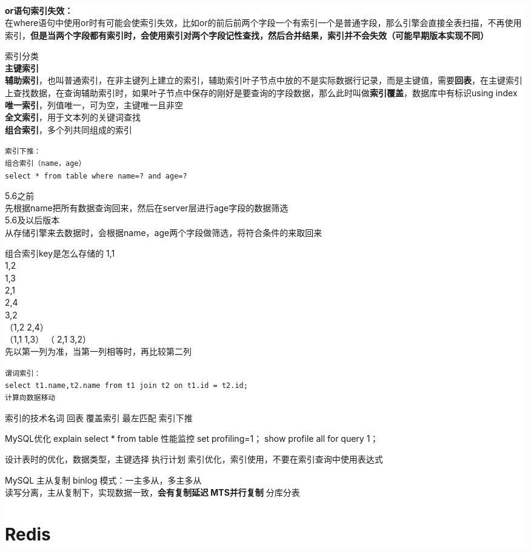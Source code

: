 **or语句索引失效：**  
在where语句中使用or时有可能会使索引失效，比如or的前后前两个字段一个有索引一个是普通字段，那么引擎会直接全表扫描，不再使用索引，**但是当两个字段都有索引时，会使用索引对两个字段记性查找，然后合并结果，索引并不会失效（可能早期版本实现不同）**  

索引分类  
    **主键索引**  
    **辅助索引**，也叫普通索引，在非主键列上建立的索引，辅助索引叶子节点中放的不是实际数据行记录，而是主键值，需要**回表**，在主键索引上查找数据，在查询辅助索引时，如果叶子节点中保存的刚好是要查询的字段数据，那么此时叫做**索引覆盖**，数据库中有标识using index  
    **唯一索引**，列值唯一，可为空，主键唯一且非空  
    **全文索引**，用于文本列的关键词查找  
    **组合索引**，多个列共同组成的索引  
    
    索引下推：  
    组合索引（name，age）
    select * from table where name=? and age=?  
5.6之前  
    先根据name把所有数据查询回来，然后在server层进行age字段的数据筛选  
5.6及以后版本  
    从存储引擎来去数据时，会根据name，age两个字段做筛选，将符合条件的来取回来  
    
组合索引key是怎么存储的
1,1  
1,2  
1,3  
2,1  
2,4  
3,2    
  （1,2                  2,4）  
（1,1  1,3） （ 2,1  3,2）    
    先以第一列为准，当第一列相等时，再比较第二列
    
    谓词索引：
    select t1.name,t2.name from t1 join t2 on t1.id = t2.id;
    计算向数据移动
    
索引的技术名词
 回表
 覆盖索引
 最左匹配
 索引下推
 
MySQL优化
explain select * from table
性能监控 set profiling=1； show profile all for query 1；

设计表时的优化，数据类型，主键选择
执行计划
索引优化，索引使用，不要在索引查询中使用表达式

MySQL
主从复制  binlog  模式：一主多从，多主多从  
读写分离，主从复制下，实现数据一致，**会有复制延迟   MTS并行复制** 
分库分表

# Redis
